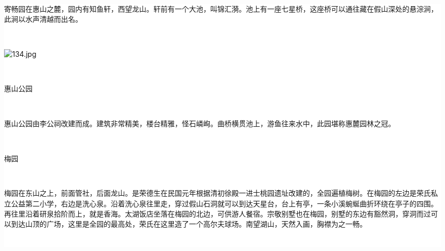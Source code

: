  <p class="p2">
  <span class="s1">
   寄畅园在惠山之麓，园内有知鱼轩，西望龙山。轩前有一个大池，叫锦汇漪。池上有一座七星桥，这座桥可以通往藏在假山深处的悬淙涧，此涧以水声清越而出名。
  </span>
 </p>
 <p class="p1">
  <span class="s1">
  </span>
  <br/>
 </p>
 <p class="p3">
  <span class="s1">
   <img alt="134.jpg" border="0" height="341" src="/medias/contents/5244/134.jpg" width="550"/>
  </span>
 </p>
 <p class="p1">
  <span class="s1">
  </span>
  <br/>
 </p>
 <p class="p2">
  <span class="s1">
   惠山公园
  </span>
 </p>
 <p class="p1">
  <span class="s1">
  </span>
  <br/>
 </p>
 <p class="p2">
  <span class="s1">
   惠山公园由李公祠改建而成。建筑非常精美，楼台精雅，怪石嶙峋。曲桥横贯池上，游鱼往来水中，此园堪称惠麓园林之冠。
  </span>
 </p>
 <p class="p1">
  <span class="s1">
  </span>
  <br/>
 </p>
 <p class="p2">
  <span class="s1">
   梅园
  </span>
 </p>
 <p class="p1">
  <span class="s1">
  </span>
  <br/>
 </p>
 <p class="p2">
  <span class="s1">
   梅园在东山之上，前面管社，后面龙山。是荣德生在民国元年根据清初徐殿一进士桃园遗址改建的，全园遍植梅树。在梅园的左边是荣氏私立公益第二小学，右边是洗心泉。沿着洗心泉往里走，穿过假山石洞就可以到达天星台，台上有亭，一条小溪蜿蜒曲折环绕在亭子的四围。再往里沿着研泉拾阶而上，就是香海。太湖饭店坐落在梅园的北边，可供游人餐宿。宗敬别墅也在梅园，别墅的东边有豁然洞，穿洞而过可以到达山顶的广场，这里是全园的最高处，荣氏在这里造了一个高尔夫球场。南望湖山，天然入画，胸襟为之一畅。
  </span>
 </p>
 <p class="p1">
  <span class="s1">
  </span>
  <br/>
 </p>
 <p class="p3">
